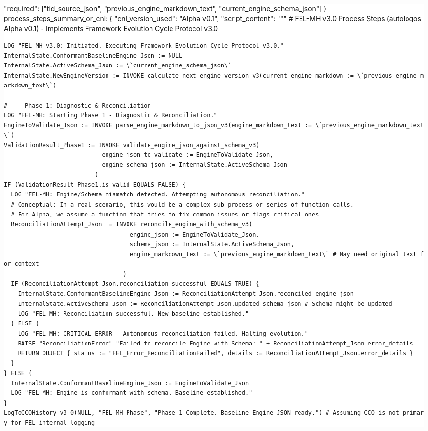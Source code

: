   "required": ["tid_source_json", "previous_engine_markdown_text", "current_engine_schema_json"]
}
process_steps_summary_or_cnl: {
  "cnl_version_used": "Alpha v0.1",
  "script_content": """
    # FEL-MH v3.0 Process Steps (autologos Alpha v0.1) - Implements Framework Evolution Cycle Protocol v3.0

    LOG "FEL-MH v3.0: Initiated. Executing Framework Evolution Cycle Protocol v3.0."
    InternalState.ConformantBaselineEngine_Json := NULL
    InternalState.ActiveSchema_Json := \`current_engine_schema_json\`
    InternalState.NewEngineVersion := INVOKE calculate_next_engine_version_v3(current_engine_markdown := \`previous_engine_markdown_text\`)

    # --- Phase 1: Diagnostic & Reconciliation ---
    LOG "FEL-MH: Starting Phase 1 - Diagnostic & Reconciliation."
    EngineToValidate_Json := INVOKE parse_engine_markdown_to_json_v3(engine_markdown_text := \`previous_engine_markdown_text\`)
    ValidationResult_Phase1 := INVOKE validate_engine_json_against_schema_v3(
                                engine_json_to_validate := EngineToValidate_Json,
                                engine_schema_json := InternalState.ActiveSchema_Json
                              )
    IF (ValidationResult_Phase1.is_valid EQUALS FALSE) {
      LOG "FEL-MH: Engine/Schema mismatch detected. Attempting autonomous reconciliation."
      # Conceptual: In a real scenario, this would be a complex sub-process or series of function calls.
      # For Alpha, we assume a function that tries to fix common issues or flags critical ones.
      ReconciliationAttempt_Json := INVOKE reconcile_engine_with_schema_v3(
                                        engine_json := EngineToValidate_Json,
                                        schema_json := InternalState.ActiveSchema_Json,
                                        engine_markdown_text := \`previous_engine_markdown_text\` # May need original text for context
                                      )
      IF (ReconciliationAttempt_Json.reconciliation_successful EQUALS TRUE) {
        InternalState.ConformantBaselineEngine_Json := ReconciliationAttempt_Json.reconciled_engine_json
        InternalState.ActiveSchema_Json := ReconciliationAttempt_Json.updated_schema_json # Schema might be updated
        LOG "FEL-MH: Reconciliation successful. New baseline established."
      } ELSE {
        LOG "FEL-MH: CRITICAL ERROR - Autonomous reconciliation failed. Halting evolution."
        RAISE "ReconciliationError" "Failed to reconcile Engine with Schema: " + ReconciliationAttempt_Json.error_details
        RETURN OBJECT { status := "FEL_Error_ReconciliationFailed", details := ReconciliationAttempt_Json.error_details }
      }
    } ELSE {
      InternalState.ConformantBaselineEngine_Json := EngineToValidate_Json
      LOG "FEL-MH: Engine is conformant with schema. Baseline established."
    }
    LogToCCOHistory_v3_0(NULL, "FEL-MH_Phase", "Phase 1 Complete. Baseline Engine JSON ready.") # Assuming CCO is not primary for FEL internal logging
